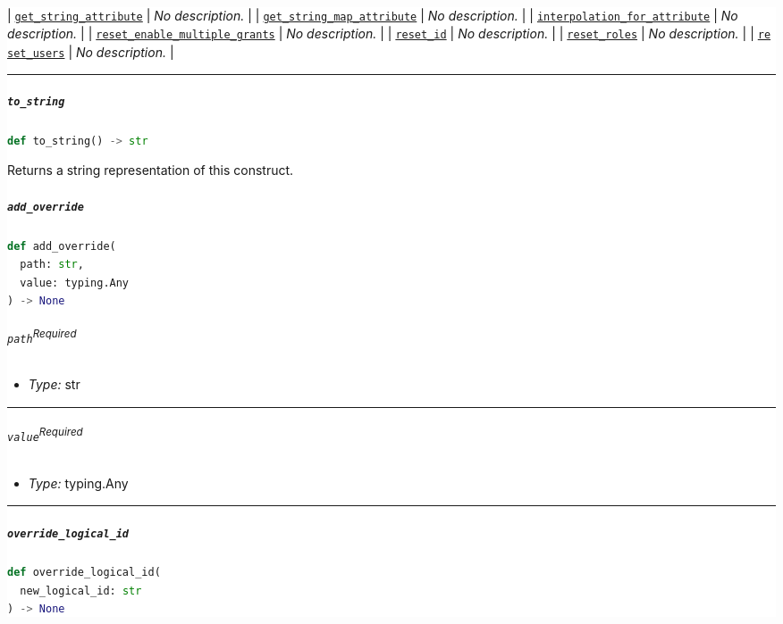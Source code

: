 | <code><a href="#@cdktf/provider-snowflake.roleGrants.RoleGrants.getStringAttribute">get_string_attribute</a></code> | *No description.* |
| <code><a href="#@cdktf/provider-snowflake.roleGrants.RoleGrants.getStringMapAttribute">get_string_map_attribute</a></code> | *No description.* |
| <code><a href="#@cdktf/provider-snowflake.roleGrants.RoleGrants.interpolationForAttribute">interpolation_for_attribute</a></code> | *No description.* |
| <code><a href="#@cdktf/provider-snowflake.roleGrants.RoleGrants.resetEnableMultipleGrants">reset_enable_multiple_grants</a></code> | *No description.* |
| <code><a href="#@cdktf/provider-snowflake.roleGrants.RoleGrants.resetId">reset_id</a></code> | *No description.* |
| <code><a href="#@cdktf/provider-snowflake.roleGrants.RoleGrants.resetRoles">reset_roles</a></code> | *No description.* |
| <code><a href="#@cdktf/provider-snowflake.roleGrants.RoleGrants.resetUsers">reset_users</a></code> | *No description.* |

---

##### `to_string` <a name="to_string" id="@cdktf/provider-snowflake.roleGrants.RoleGrants.toString"></a>

```python
def to_string() -> str
```

Returns a string representation of this construct.

##### `add_override` <a name="add_override" id="@cdktf/provider-snowflake.roleGrants.RoleGrants.addOverride"></a>

```python
def add_override(
  path: str,
  value: typing.Any
) -> None
```

###### `path`<sup>Required</sup> <a name="path" id="@cdktf/provider-snowflake.roleGrants.RoleGrants.addOverride.parameter.path"></a>

- *Type:* str

---

###### `value`<sup>Required</sup> <a name="value" id="@cdktf/provider-snowflake.roleGrants.RoleGrants.addOverride.parameter.value"></a>

- *Type:* typing.Any

---

##### `override_logical_id` <a name="override_logical_id" id="@cdktf/provider-snowflake.roleGrants.RoleGrants.overrideLogicalId"></a>

```python
def override_logical_id(
  new_logical_id: str
) -> None
```
